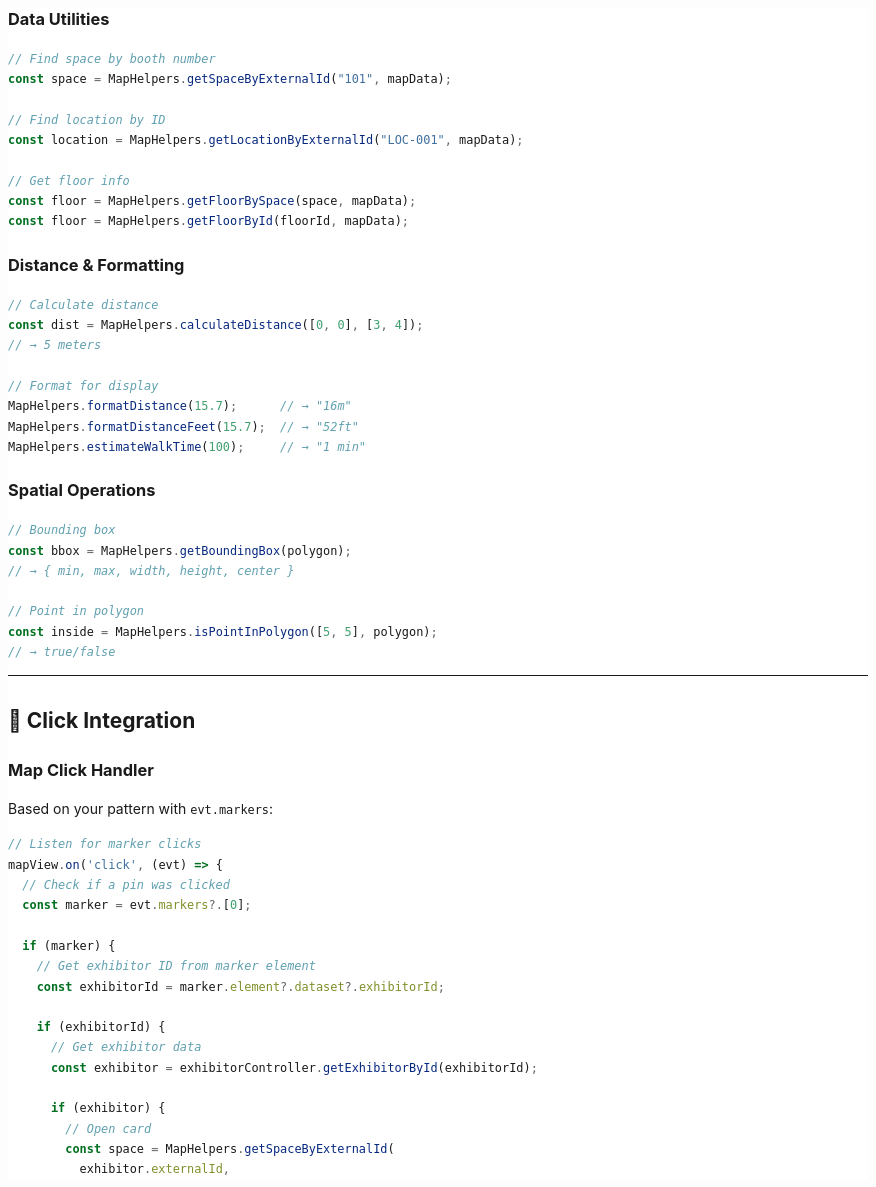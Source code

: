 ### Data Utilities

```javascript
// Find space by booth number
const space = MapHelpers.getSpaceByExternalId("101", mapData);

// Find location by ID
const location = MapHelpers.getLocationByExternalId("LOC-001", mapData);

// Get floor info
const floor = MapHelpers.getFloorBySpace(space, mapData);
const floor = MapHelpers.getFloorById(floorId, mapData);
```

### Distance & Formatting

```javascript
// Calculate distance
const dist = MapHelpers.calculateDistance([0, 0], [3, 4]);
// → 5 meters

// Format for display
MapHelpers.formatDistance(15.7);      // → "16m"
MapHelpers.formatDistanceFeet(15.7);  // → "52ft"
MapHelpers.estimateWalkTime(100);     // → "1 min"
```

### Spatial Operations

```javascript
// Bounding box
const bbox = MapHelpers.getBoundingBox(polygon);
// → { min, max, width, height, center }

// Point in polygon
const inside = MapHelpers.isPointInPolygon([5, 5], polygon);
// → true/false
```

---

## 🔌 Click Integration

### Map Click Handler

Based on your pattern with `evt.markers`:

```javascript
// Listen for marker clicks
mapView.on('click', (evt) => {
  // Check if a pin was clicked
  const marker = evt.markers?.[0];

  if (marker) {
    // Get exhibitor ID from marker element
    const exhibitorId = marker.element?.dataset?.exhibitorId;

    if (exhibitorId) {
      // Get exhibitor data
      const exhibitor = exhibitorController.getExhibitorById(exhibitorId);

      if (exhibitor) {
        // Open card
        const space = MapHelpers.getSpaceByExternalId(
          exhibitor.externalId,
```